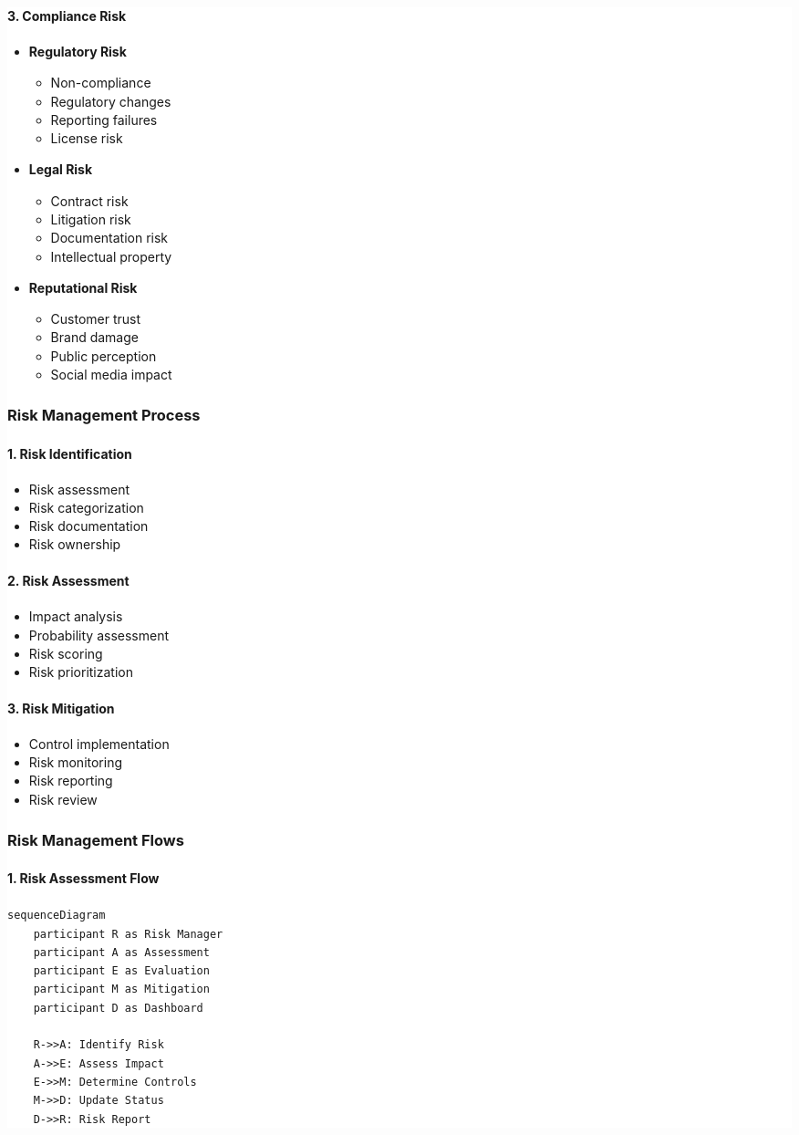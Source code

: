 #### 3. Compliance Risk
- **Regulatory Risk**
  - Non-compliance
  - Regulatory changes
  - Reporting failures
  - License risk

- **Legal Risk**
  - Contract risk
  - Litigation risk
  - Documentation risk
  - Intellectual property

- **Reputational Risk**
  - Customer trust
  - Brand damage
  - Public perception
  - Social media impact

### Risk Management Process

#### 1. Risk Identification
- Risk assessment
- Risk categorization
- Risk documentation
- Risk ownership

#### 2. Risk Assessment
- Impact analysis
- Probability assessment
- Risk scoring
- Risk prioritization

#### 3. Risk Mitigation
- Control implementation
- Risk monitoring
- Risk reporting
- Risk review

### Risk Management Flows

#### 1. Risk Assessment Flow
```mermaid
sequenceDiagram
    participant R as Risk Manager
    participant A as Assessment
    participant E as Evaluation
    participant M as Mitigation
    participant D as Dashboard

    R->>A: Identify Risk
    A->>E: Assess Impact
    E->>M: Determine Controls
    M->>D: Update Status
    D->>R: Risk Report
```
